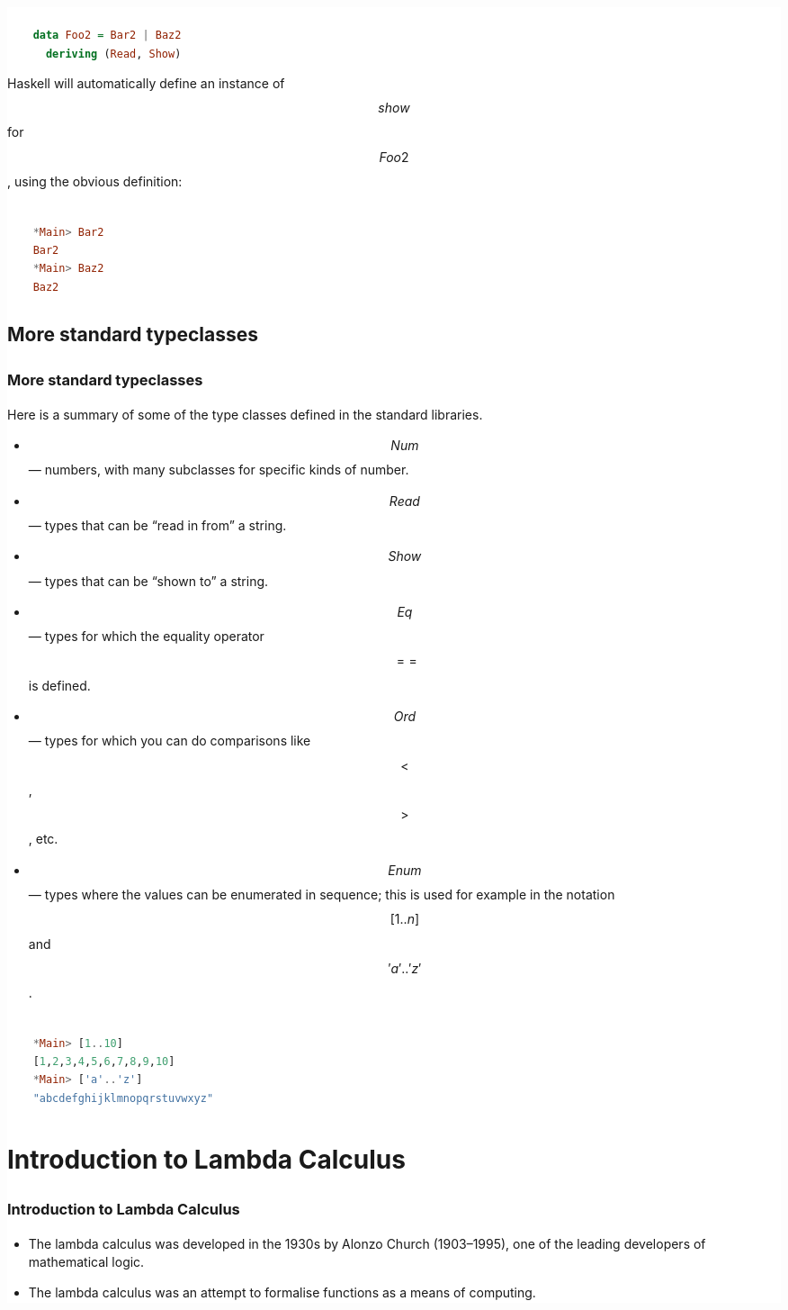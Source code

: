 ~~~haskell

    data Foo2 = Bar2 | Baz2
      deriving (Read, Show)
~~~

Haskell will automatically define an instance of $$show$$ for $$Foo2$$,
using the obvious definition:

~~~haskell

    *Main> Bar2
    Bar2
    *Main> Baz2
    Baz2
~~~

More standard typeclasses
-------------------------


### More standard typeclasses

Here is a summary of some of the type classes defined in the standard
libraries.

-   $$Num$$ — numbers, with many subclasses for specific kinds of number.

-   $$Read$$ — types that can be “read in from” a string.

-   $$Show$$ — types that can be “shown to” a string.

-   $$Eq$$ — types for which the equality operator $$==$$ is defined.

-   $$Ord$$ — types for which you can do comparisons like $$<$$, $$>$$, etc.

-   $$Enum$$ — types where the values can be enumerated in sequence; this
    is used for example in the notation $$[1..n]$$ and $$'a'..'z'$$.



~~~haskell

    *Main> [1..10]
    [1,2,3,4,5,6,7,8,9,10]
    *Main> ['a'..'z']
    "abcdefghijklmnopqrstuvwxyz"
~~~

Introduction to Lambda Calculus
===============================


### Introduction to Lambda Calculus

-   The lambda calculus was developed in the 1930s by Alonzo Church
    (1903–1995), one of the leading developers of mathematical logic.

-   The lambda calculus was an attempt to formalise functions as a means
    of computing.
